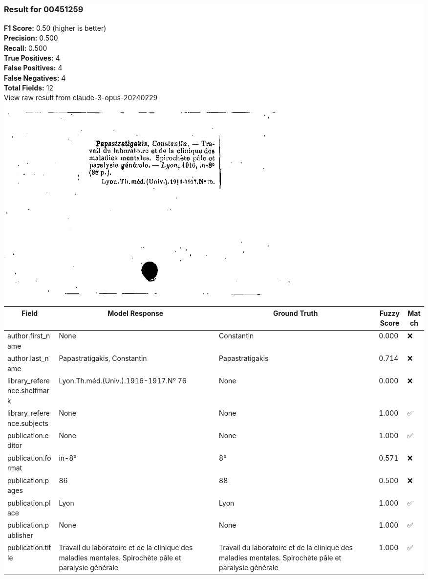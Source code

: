 
### Result for 00451259
**F1 Score:** 0.50 (higher is better)<br>**Precision:** 0.500<br>**Recall:** 0.500<br>**True Positives:** 4<br>**False Positives:** 4<br>**False Negatives:** 4<br>**Total Fields:** 12<br>[View raw result from claude-3-opus-20240229](https://github.com/RISE-UNIBAS/humanities_data_benchmark/blob/main/results/2025-09-24/T0145/request_T0145_00451259.json)

<img src="https://github.com/RISE-UNIBAS/humanities_data_benchmark/blob/main/benchmarks/zettelkatalog/images/00451259.jpg?raw=true" alt="00451259" width="600px">

| Field | Model Response | Ground Truth | Fuzzy Score | Match |
|-------|----------------|--------------|-------------|-------|
| author.first_name | None | Constantin | 0.000 | ❌ |
| author.last_name | Papastratigakis, Constantin | Papastratigakis | 0.714 | ❌ |
| library_reference.shelfmark | Lyon.Th.méd.(Univ.).1916-1917.N° 76 | None | 0.000 | ❌ |
| library_reference.subjects | None | None | 1.000 | ✅ |
| publication.editor | None | None | 1.000 | ✅ |
| publication.format | in-8° | 8° | 0.571 | ❌ |
| publication.pages | 86 | 88 | 0.500 | ❌ |
| publication.place | Lyon | Lyon | 1.000 | ✅ |
| publication.publisher | None | None | 1.000 | ✅ |
| publication.title | Travail du laboratoire et de la clinique des maladies mentales. Spirochète pâle et paralysie générale | Travail du laboratoire et de la clinique des maladies mentales. Spirochète pâle et paralysie générale | 1.000 | ✅ |
